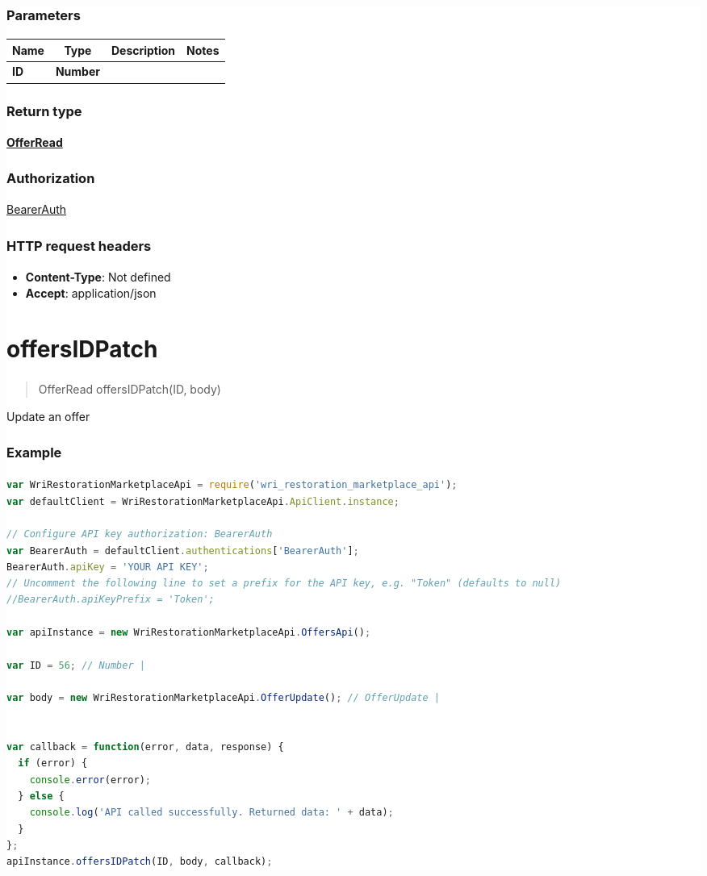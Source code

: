 ### Parameters

Name | Type | Description  | Notes
------------- | ------------- | ------------- | -------------
 **ID** | **Number**|  | 

### Return type

[**OfferRead**](OfferRead.md)

### Authorization

[BearerAuth](../README.md#BearerAuth)

### HTTP request headers

 - **Content-Type**: Not defined
 - **Accept**: application/json

<a name="offersIDPatch"></a>
# **offersIDPatch**
> OfferRead offersIDPatch(ID, body)

Update an offer

### Example
```javascript
var WriRestorationMarketplaceApi = require('wri_restoration_marketplace_api');
var defaultClient = WriRestorationMarketplaceApi.ApiClient.instance;

// Configure API key authorization: BearerAuth
var BearerAuth = defaultClient.authentications['BearerAuth'];
BearerAuth.apiKey = 'YOUR API KEY';
// Uncomment the following line to set a prefix for the API key, e.g. "Token" (defaults to null)
//BearerAuth.apiKeyPrefix = 'Token';

var apiInstance = new WriRestorationMarketplaceApi.OffersApi();

var ID = 56; // Number | 

var body = new WriRestorationMarketplaceApi.OfferUpdate(); // OfferUpdate | 


var callback = function(error, data, response) {
  if (error) {
    console.error(error);
  } else {
    console.log('API called successfully. Returned data: ' + data);
  }
};
apiInstance.offersIDPatch(ID, body, callback);
```
